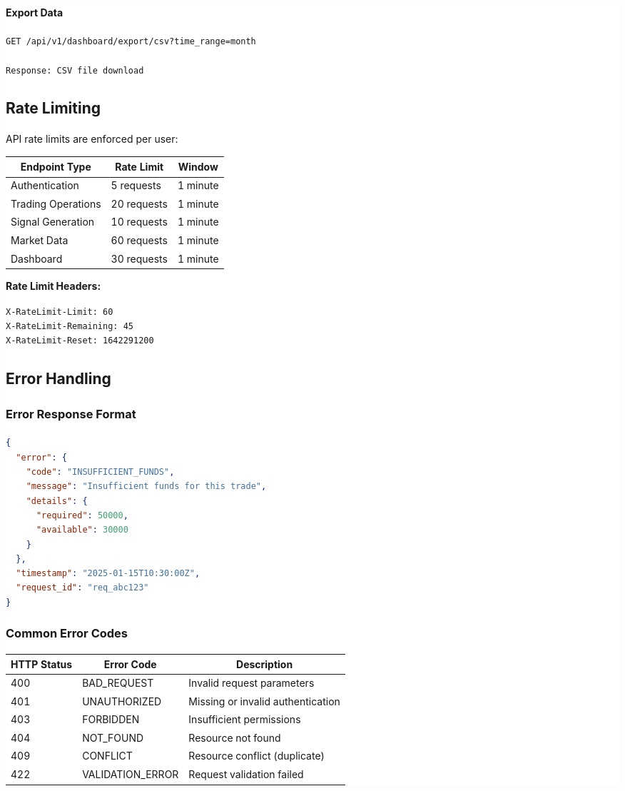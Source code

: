 #### Export Data

```http
GET /api/v1/dashboard/export/csv?time_range=month

Response: CSV file download
```

## Rate Limiting

API rate limits are enforced per user:

| Endpoint Type      | Rate Limit  | Window   |
| ------------------ | ----------- | -------- |
| Authentication     | 5 requests  | 1 minute |
| Trading Operations | 20 requests | 1 minute |
| Signal Generation  | 10 requests | 1 minute |
| Market Data        | 60 requests | 1 minute |
| Dashboard          | 30 requests | 1 minute |

**Rate Limit Headers:**

```http
X-RateLimit-Limit: 60
X-RateLimit-Remaining: 45
X-RateLimit-Reset: 1642291200
```

## Error Handling

### Error Response Format

```json
{
  "error": {
    "code": "INSUFFICIENT_FUNDS",
    "message": "Insufficient funds for this trade",
    "details": {
      "required": 50000,
      "available": 30000
    }
  },
  "timestamp": "2025-01-15T10:30:00Z",
  "request_id": "req_abc123"
}
```

### Common Error Codes

| HTTP Status | Error Code          | Description                       |
| ----------- | ------------------- | --------------------------------- |
| 400         | BAD_REQUEST         | Invalid request parameters        |
| 401         | UNAUTHORIZED        | Missing or invalid authentication |
| 403         | FORBIDDEN           | Insufficient permissions          |
| 404         | NOT_FOUND           | Resource not found                |
| 409         | CONFLICT            | Resource conflict (duplicate)     |
| 422         | VALIDATION_ERROR    | Request validation failed         |